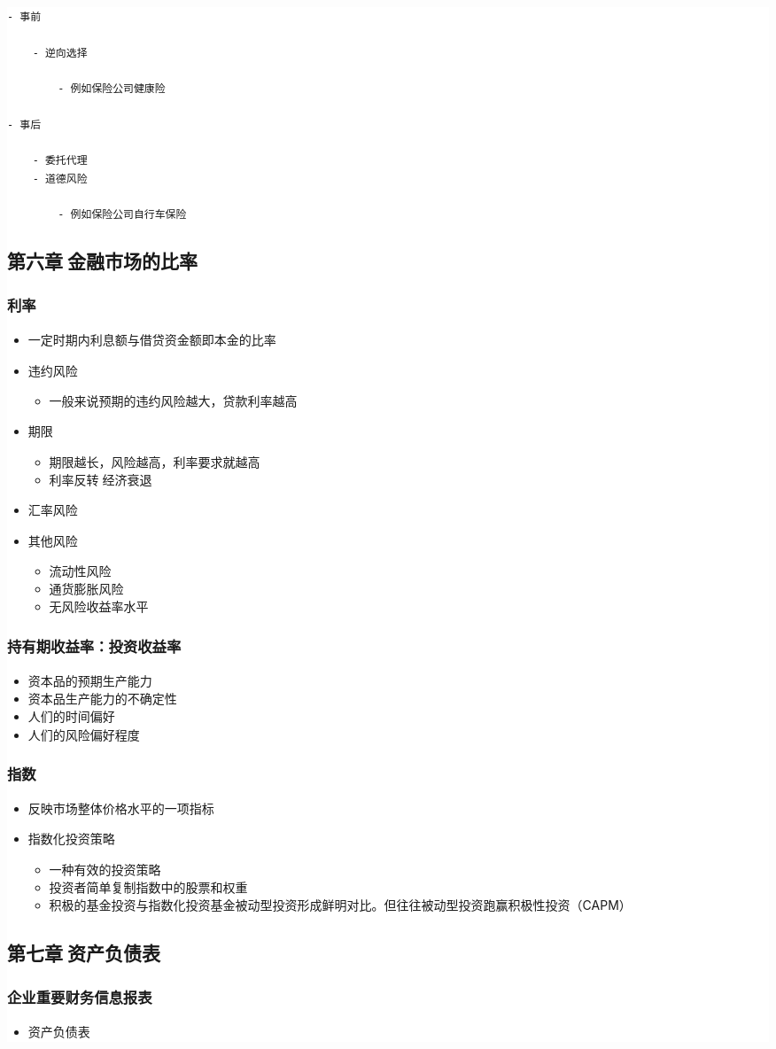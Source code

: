 	- 事前

		- 逆向选择

			- 例如保险公司健康险

	- 事后

		- 委托代理
		- 道德风险

			- 例如保险公司自行车保险

## 第六章 金融市场的比率

### 利率

- 一定时期内利息额与借贷资金额即本金的比率
- 违约风险

	- 一般来说预期的违约风险越大，贷款利率越高

- 期限

	- 期限越长，风险越高，利率要求就越高
	- 利率反转 经济衰退

- 汇率风险
- 其他风险

	- 流动性风险 
	- 通货膨胀风险
	- 无风险收益率水平

### 持有期收益率：投资收益率

- 资本品的预期生产能力
- 资本品生产能力的不确定性
- 人们的时间偏好
- 人们的风险偏好程度

### 指数

- 反映市场整体价格水平的一项指标
- 指数化投资策略

	- 一种有效的投资策略
	- 投资者简单复制指数中的股票和权重
	- 积极的基金投资与指数化投资基金被动型投资形成鲜明对比。但往往被动型投资跑赢积极性投资（CAPM）

## 第七章 资产负债表

### 企业重要财务信息报表

- 资产负债表
